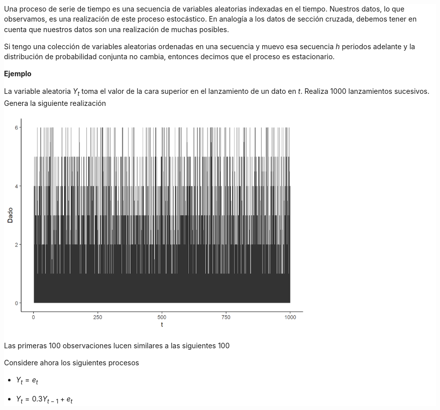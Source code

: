 Una proceso de serie de tiempo es una secuencia de variables aleatorias indexadas en el tiempo. Nuestros datos, lo que observamos, es una realización de este proceso estocástico. En analogía a los datos de sección cruzada, debemos tener en cuenta que nuestros datos son una realización de muchas posibles. 

Si tengo una colección de variables aleatorias ordenadas en una secuencia y muevo esa secuencia *h* periodos adelante y la distribución de probabilidad conjunta no cambia, entonces decimos que el proceso es estacionario.

**Ejemplo**

La variable aleatoria $Y_t$ toma el valor de la cara superior en el lanzamiento de un dato en $t$. Realiza 1000 lanzamientos sucesivos. Genera la siguiente realización

<img src="05-ts_intro_files/figure-html/unnamed-chunk-10-1.png" width="70%" />


Las primeras 100 observaciones lucen similares a las siguientes 100

Considere ahora los siguientes procesos 

- $Y_t=e_t$

- $Y_t=0.3Y_{t-1}+e_t$
